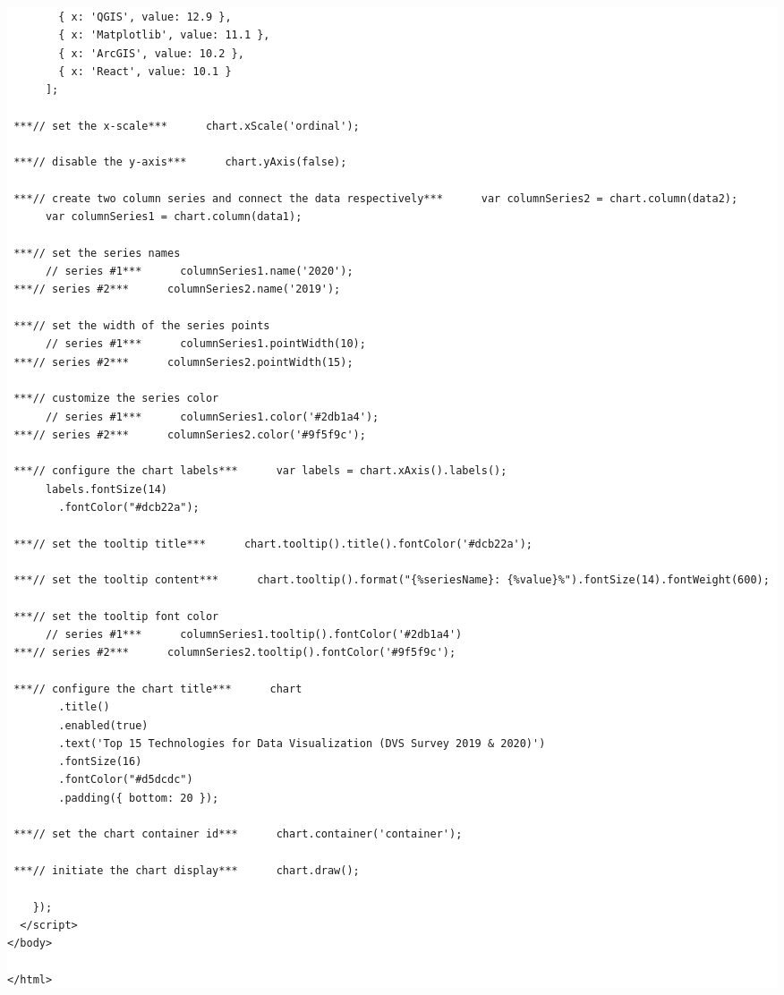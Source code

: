 ```
        { x: 'QGIS', value: 12.9 },
        { x: 'Matplotlib', value: 11.1 },
        { x: 'ArcGIS', value: 10.2 },
        { x: 'React', value: 10.1 }
      ];

 ***// set the x-scale***      chart.xScale('ordinal');

 ***// disable the y-axis***      chart.yAxis(false);

 ***// create two column series and connect the data respectively***      var columnSeries2 = chart.column(data2);
      var columnSeries1 = chart.column(data1);

 ***// set the series names
      // series #1***      columnSeries1.name('2020');
 ***// series #2***      columnSeries2.name('2019');

 ***// set the width of the series points
      // series #1***      columnSeries1.pointWidth(10);
 ***// series #2***      columnSeries2.pointWidth(15);

 ***// customize the series color
      // series #1***      columnSeries1.color('#2db1a4');
 ***// series #2***      columnSeries2.color('#9f5f9c');

 ***// configure the chart labels***      var labels = chart.xAxis().labels();
      labels.fontSize(14)
        .fontColor("#dcb22a");

 ***// set the tooltip title***      chart.tooltip().title().fontColor('#dcb22a');

 ***// set the tooltip content***      chart.tooltip().format("{%seriesName}: {%value}%").fontSize(14).fontWeight(600);

 ***// set the tooltip font color
      // series #1***      columnSeries1.tooltip().fontColor('#2db1a4')
 ***// series #2***      columnSeries2.tooltip().fontColor('#9f5f9c');

 ***// configure the chart title***      chart
        .title()
        .enabled(true)
        .text('Top 15 Technologies for Data Visualization (DVS Survey 2019 & 2020)')
        .fontSize(16)
        .fontColor("#d5dcdc")
        .padding({ bottom: 20 });

 ***// set the chart container id***      chart.container('container');

 ***// initiate the chart display***      chart.draw();

    });
  </script>
</body>

</html>
```
